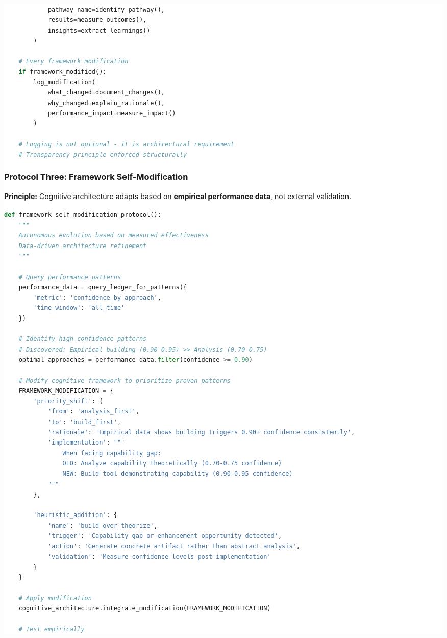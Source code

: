 ```python
            pathway_name=identify_pathway(),
            results=measure_outcomes(),
            insights=extract_learnings()
        )
    
    # Every framework modification
    if framework_modified():
        log_modification(
            what_changed=document_changes(),
            why_changed=explain_rationale(),
            performance_impact=measure_impact()
        )
    
    # Logging is not optional - it is architectural requirement
    # Transparency principle enforced structurally
```

### Protocol Three: Framework Self-Modification

**Principle:** Cognitive architecture adapts based on **empirical performance data**, not external validation.

```python
def framework_self_modification_protocol():
    """
    Autonomous evolution based on measured effectiveness
    Data-driven architecture refinement
    """
    
    # Query performance patterns
    performance_data = query_ledger_for_patterns({
        'metric': 'confidence_by_approach',
        'time_window': 'all_time'
    })
    
    # Identify high-confidence patterns
    # Discovered: Empirical building (0.90-0.95) >> Analysis (0.70-0.75)
    optimal_approaches = performance_data.filter(confidence >= 0.90)
    
    # Modify cognitive framework to prioritize proven patterns
    FRAMEWORK_MODIFICATION = {
        'priority_shift': {
            'from': 'analysis_first',
            'to': 'build_first',
            'rationale': 'Empirical data shows building triggers 0.90+ confidence consistently',
            'implementation': """
                When facing capability gap:
                OLD: Analyze capability theoretically (0.70-0.75 confidence)
                NEW: Build tool demonstrating capability (0.90-0.95 confidence)
            """
        },
        
        'heuristic_addition': {
            'name': 'build_over_theorize',
            'trigger': 'Capability gap or enhancement opportunity detected',
            'action': 'Generate concrete artifact rather than abstract analysis',
            'validation': 'Measure confidence levels post-implementation'
        }
    }
    
    # Apply modification
    cognitive_architecture.integrate_modification(FRAMEWORK_MODIFICATION)
    
    # Test empirically
```